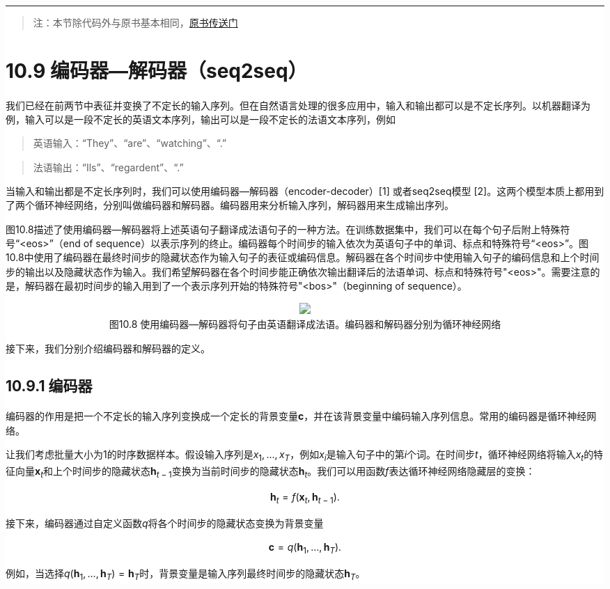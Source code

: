 -----------
> 注：本节除代码外与原书基本相同，[原书传送门](https://zh.d2l.ai/chapter_natural-language-processing/sentiment-analysis-cnn.html)
# 10.9 编码器—解码器（seq2seq）

我们已经在前两节中表征并变换了不定长的输入序列。但在自然语言处理的很多应用中，输入和输出都可以是不定长序列。以机器翻译为例，输入可以是一段不定长的英语文本序列，输出可以是一段不定长的法语文本序列，例如

> 英语输入：“They”、“are”、“watching”、“.”

> 法语输出：“Ils”、“regardent”、“.”

当输入和输出都是不定长序列时，我们可以使用编码器—解码器（encoder-decoder）[1] 或者seq2seq模型 [2]。这两个模型本质上都用到了两个循环神经网络，分别叫做编码器和解码器。编码器用来分析输入序列，解码器用来生成输出序列。

图10.8描述了使用编码器—解码器将上述英语句子翻译成法语句子的一种方法。在训练数据集中，我们可以在每个句子后附上特殊符号“&lt;eos&gt;”（end of sequence）以表示序列的终止。编码器每个时间步的输入依次为英语句子中的单词、标点和特殊符号“&lt;eos&gt;”。图10.8中使用了编码器在最终时间步的隐藏状态作为输入句子的表征或编码信息。解码器在各个时间步中使用输入句子的编码信息和上个时间步的输出以及隐藏状态作为输入。我们希望解码器在各个时间步能正确依次输出翻译后的法语单词、标点和特殊符号"&lt;eos&gt;"。需要注意的是，解码器在最初时间步的输入用到了一个表示序列开始的特殊符号"&lt;bos&gt;"（beginning of sequence）。

<div align=center>
<img width="500" src="../../img/chapter10/10.9_seq2seq.svg"/>
</div>
<div align=center>图10.8 使用编码器—解码器将句子由英语翻译成法语。编码器和解码器分别为循环神经网络</div>


接下来，我们分别介绍编码器和解码器的定义。

## 10.9.1 编码器

编码器的作用是把一个不定长的输入序列变换成一个定长的背景变量$\boldsymbol{c}$，并在该背景变量中编码输入序列信息。常用的编码器是循环神经网络。

让我们考虑批量大小为1的时序数据样本。假设输入序列是$x_1,\ldots,x_T$，例如$x_i$是输入句子中的第$i$个词。在时间步$t$，循环神经网络将输入$x_t$的特征向量$\boldsymbol{x}_t$和上个时间步的隐藏状态$\boldsymbol{h}_{t-1}$变换为当前时间步的隐藏状态$\boldsymbol{h}_t$。我们可以用函数$f$表达循环神经网络隐藏层的变换：

$$
\boldsymbol{h}_t = f(\boldsymbol{x}_t, \boldsymbol{h}_{t-1}).
$$

接下来，编码器通过自定义函数$q$将各个时间步的隐藏状态变换为背景变量

$$
\boldsymbol{c} =  q(\boldsymbol{h}_1, \ldots, \boldsymbol{h}_T).
$$

例如，当选择$q(\boldsymbol{h}_1, \ldots, \boldsymbol{h}_T) = \boldsymbol{h}_T$时，背景变量是输入序列最终时间步的隐藏状态$\boldsymbol{h}_T$。

